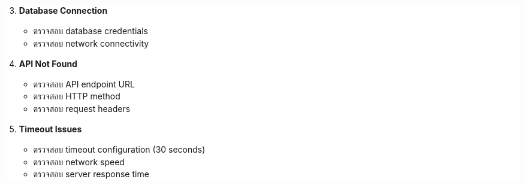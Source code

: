 3. **Database Connection**
   - ตรวจสอบ database credentials
   - ตรวจสอบ network connectivity

4. **API Not Found**
   - ตรวจสอบ API endpoint URL
   - ตรวจสอบ HTTP method
   - ตรวจสอบ request headers

5. **Timeout Issues**
   - ตรวจสอบ timeout configuration (30 seconds)
   - ตรวจสอบ network speed
   - ตรวจสอบ server response time 